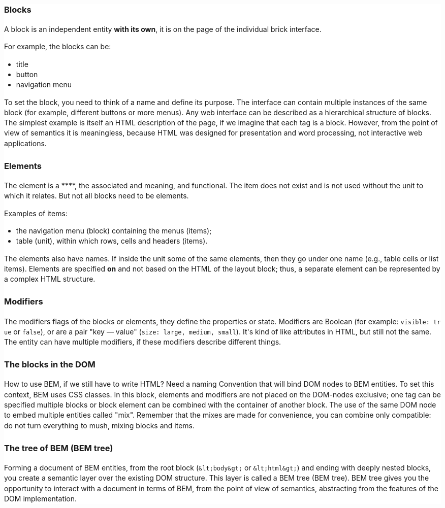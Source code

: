 ### Blocks

A block is an independent entity **with its own**, it is on the page of the individual brick interface.

For example, the blocks can be:

* title
* button
* navigation menu

To set the block, you need to think of a name and define its purpose. The interface can contain multiple instances of the same block (for example, different buttons or more menus). Any web interface can be described as a hierarchical structure of blocks. The simplest example is itself an HTML description of the page, if we imagine that each tag is a block. However, from the point of view of semantics it is meaningless, because HTML was designed for presentation and word processing, not interactive web applications.

### Elements

The element is a ****, the associated and meaning, and functional. The item does not exist and is not used without the unit to which it relates. But not all blocks need to be elements.

Examples of items:

* the navigation menu (block) containing the menus (items);
* table (unit), within which rows, cells and headers (items).

The elements also have names. If inside the unit some of the same elements, then they go under one name (e.g., table cells or list items). Elements are specified **on** and not based on the HTML of the layout block; thus, a separate element can be represented by a complex HTML structure.

### Modifiers

The modifiers flags of the blocks or elements, they define the properties or state. Modifiers are Boolean (for example: `visible: true` or `false`), or are a pair "key — value" (`size: large, medium, small`). It's kind of like attributes in HTML, but still not the same. The entity can have multiple modifiers, if these modifiers describe different things.

### The blocks in the DOM

How to use BEM, if we still have to write HTML? Need a naming Convention that will bind DOM nodes to BEM entities. To set this context, BEM uses CSS classes. In this block, elements and modifiers are not placed on the DOM-nodes exclusive; one tag can be specified multiple blocks or block element can be combined with the container of another block. The use of the same DOM node to embed multiple entities called "mix". Remember that the mixes are made for convenience, you can combine only compatible: do not turn everything to mush, mixing blocks and items.

### The tree of BEM (BEM tree)

Forming a document of BEM entities, from the root block (`&lt;body&gt;` or `&lt;html&gt;`) and ending with deeply nested blocks, you create a semantic layer over the existing DOM structure. This layer is called a BEM tree (BEM tree). BEM tree gives you the opportunity to interact with a document in terms of BEM, from the point of view of semantics, abstracting from the features of the DOM implementation.
